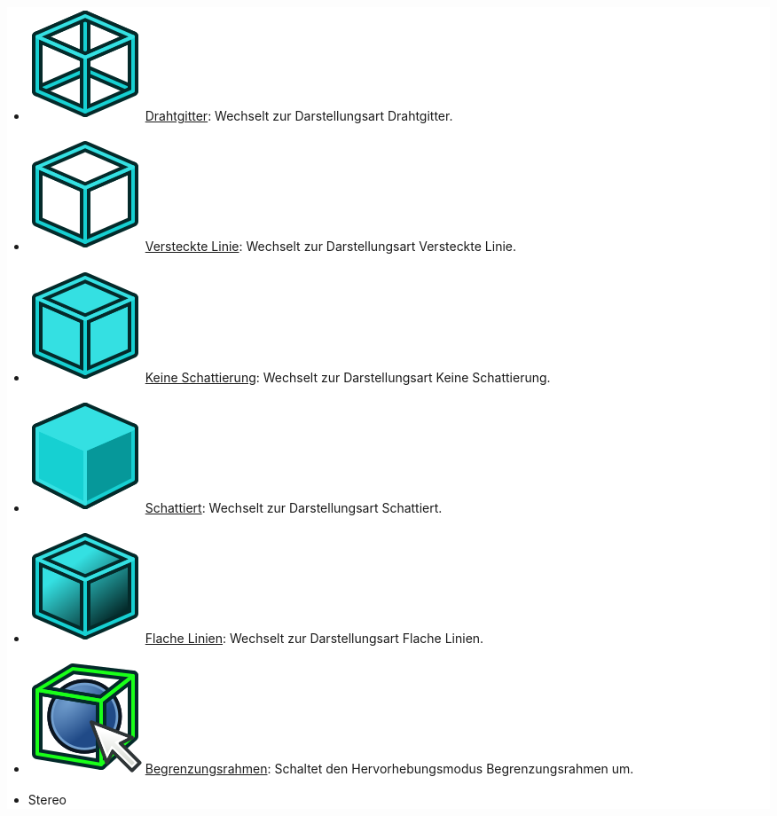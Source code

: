   - ![](/src/assets/images/Std_DrawStyleWireFrame.svg) [Drahtgitter](/Std_DrawStyle/de#Drahtgitter "Std DrawStyle/de"): Wechselt zur Darstellungsart Drahtgitter.
  - ![](/src/assets/images/Std_DrawStyleHiddenLine.svg) [Versteckte Linie](/Std_DrawStyle/de#Versteckte_Linie "Std DrawStyle/de"): Wechselt zur Darstellungsart Versteckte Linie.
  - ![](/src/assets/images/Std_DrawStyleNoShading.svg) [Keine Schattierung](/Std_DrawStyle/de#Keine_Schattierung "Std DrawStyle/de"): Wechselt zur Darstellungsart Keine Schattierung.
  - ![](/src/assets/images/Std_DrawStyleShaded.svg) [Schattiert](/Std_DrawStyle/de#Schattiert "Std DrawStyle/de"): Wechselt zur Darstellungsart Schattiert.
  - ![](/src/assets/images/Std_DrawStyleFlatLines.svg) [Flache Linien](/Std_DrawStyle/de#Flache_Linien "Std DrawStyle/de"): Wechselt zur Darstellungsart Flache Linien.

- ![](/src/assets/images/Std_SelBoundingBox.svg) [Begrenzungsrahmen](/Std_SelBoundingBox/de "Std SelBoundingBox/de"): Schaltet den Hervorhebungsmodus Begrenzungsrahmen um.

* Stereo
